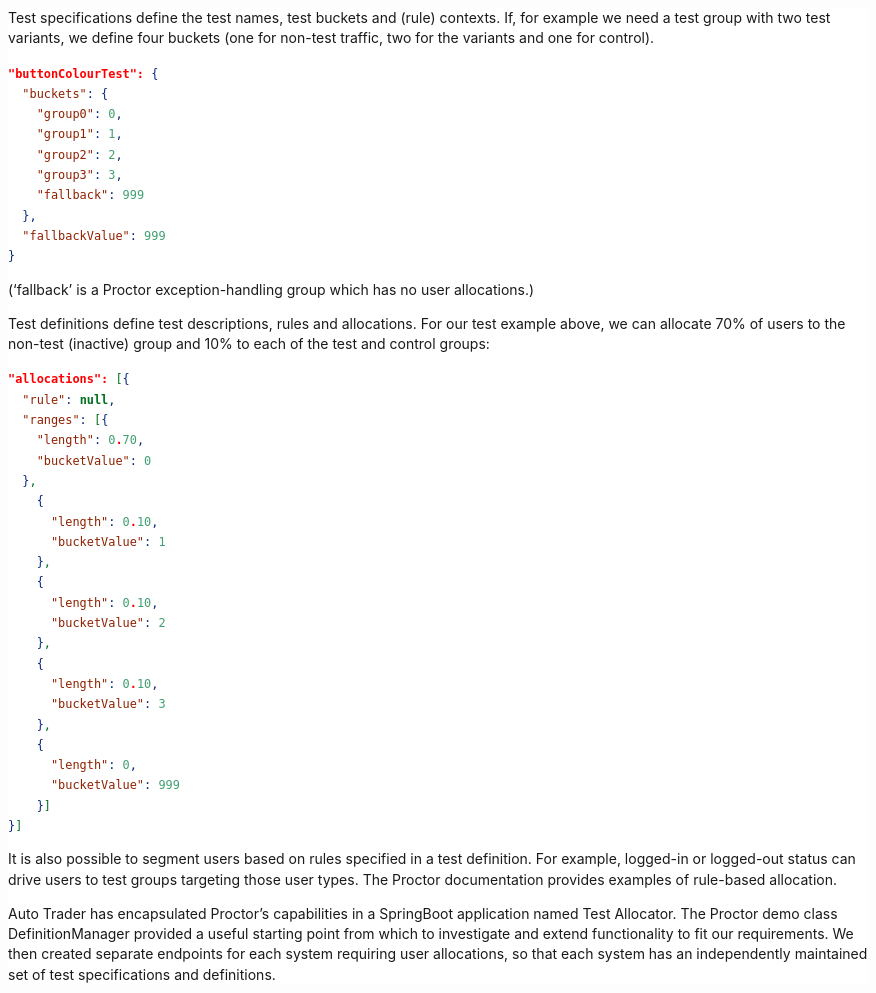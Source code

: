 Test specifications define the test names, test buckets and (rule) contexts. If, for example we need a test group with two test variants, we define four buckets (one for non-test traffic, two for the variants and one for control).

```json
"buttonColourTest": {
  "buckets": {
    "group0": 0,
    "group1": 1,
    "group2": 2,
    "group3": 3,
    "fallback": 999
  },
  "fallbackValue": 999
}
```

(‘fallback’ is a Proctor exception-handling group which has no user allocations.)

Test definitions define test descriptions, rules and allocations. For our test example above, we can allocate 70% of users to the non-test (inactive) group and 10% to each of the test and control groups:

```json
"allocations": [{
  "rule": null,
  "ranges": [{
    "length": 0.70,
    "bucketValue": 0
  },
    {
      "length": 0.10,
      "bucketValue": 1
    },
    {
      "length": 0.10,
      "bucketValue": 2
    },
    {
      "length": 0.10,
      "bucketValue": 3
    },
    {
      "length": 0,
      "bucketValue": 999
    }]
}]
```

It is also possible to segment users based on rules specified in a test definition. For example, logged-in or logged-out status can drive users to test groups targeting those user types. The Proctor documentation provides examples of rule-based allocation.

Auto Trader has encapsulated Proctor’s capabilities in a SpringBoot application named Test Allocator. The Proctor demo class DefinitionManager provided a useful starting point from which to investigate and extend functionality to fit our requirements.  We then created separate endpoints for each system requiring user allocations, so that each system has an independently maintained set of test specifications and definitions.
